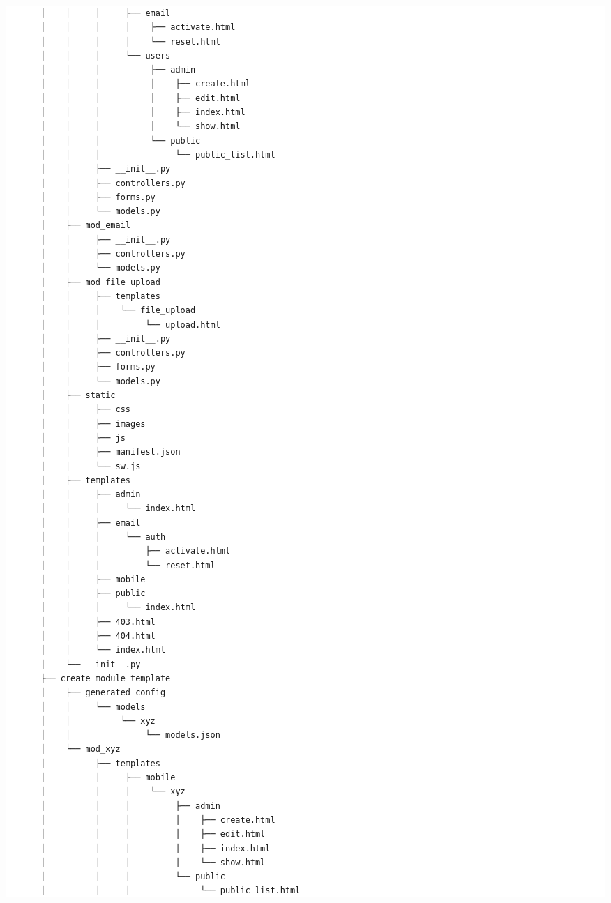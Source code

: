 ```
       │    │     │     ├── email
       │    │     │     │    ├── activate.html
       │    │     │     │    └── reset.html
       │    │     │     └── users
       │    │     │          ├── admin
       │    │     │          │    ├── create.html
       │    │     │          │    ├── edit.html
       │    │     │          │    ├── index.html
       │    │     │          │    └── show.html
       │    │     │          └── public
       │    │     │               └── public_list.html
       │    │     ├── __init__.py
       │    │     ├── controllers.py
       │    │     ├── forms.py
       │    │     └── models.py
       │    ├── mod_email
       │    │     ├── __init__.py
       │    │     ├── controllers.py
       │    │     └── models.py
       │    ├── mod_file_upload
       │    │     ├── templates
       │    │     │    └── file_upload
       │    │     │         └── upload.html
       │    │     ├── __init__.py
       │    │     ├── controllers.py
       │    │     ├── forms.py
       │    │     └── models.py
       │    ├── static
       │    │     ├── css
       │    │     ├── images
       │    │     ├── js
       │    │     ├── manifest.json
       │    │     └── sw.js
       │    ├── templates
       │    │     ├── admin
       │    │     │     └── index.html
       │    │     ├── email
       │    │     │     └── auth
       │    │     │         ├── activate.html
       │    │     │         └── reset.html
       │    │     ├── mobile
       │    │     ├── public
       │    │     │     └── index.html
       │    │     ├── 403.html
       │    │     ├── 404.html
       │    │     └── index.html
       │    └── __init__.py
       ├── create_module_template
       │    ├── generated_config
       │    │     └── models
       │    │          └── xyz
       │    │               └── models.json
       │    └── mod_xyz
       │          ├── templates
       │          │     ├── mobile
       │          │     │    └── xyz
       │          │     │         ├── admin
       │          │     │         │    ├── create.html
       │          │     │         │    ├── edit.html
       │          │     │         │    ├── index.html
       │          │     │         │    └── show.html
       │          │     │         └── public
       │          │     │              └── public_list.html
```